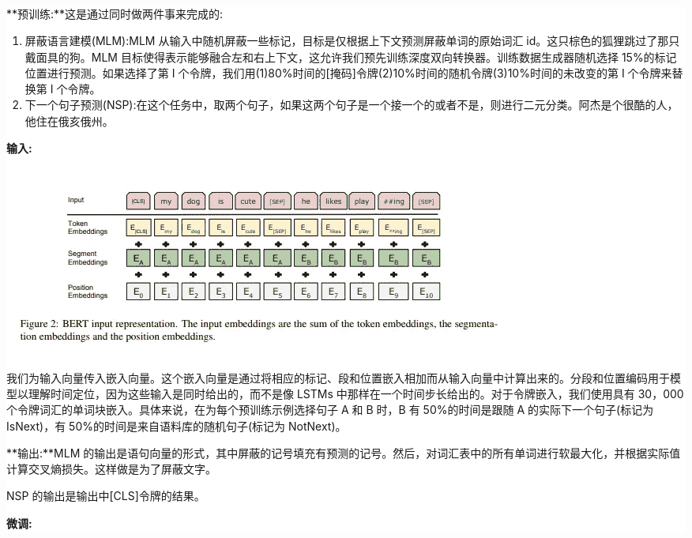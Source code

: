 **预训练:**这是通过同时做两件事来完成的:

1.  屏蔽语言建模(MLM):MLM 从输入中随机屏蔽一些标记，目标是仅根据上下文预测屏蔽单词的原始词汇 id。这只棕色的狐狸跳过了那只戴面具的狗。MLM 目标使得表示能够融合左和右上下文，这允许我们预先训练深度双向转换器。训练数据生成器随机选择 15%的标记位置进行预测。如果选择了第 I 个令牌，我们用(1)80%时间的[掩码]令牌(2)10%时间的随机令牌(3)10%时间的未改变的第 I 个令牌来替换第 I 个令牌。
2.  下一个句子预测(NSP):在这个任务中，取两个句子，如果这两个句子是一个接一个的或者不是，则进行二元分类。阿杰是个很酷的人，他住在俄亥俄州。

**输入:**

![](img/19593d5c62e26df2785cb1595bd347f0.png)

我们为输入向量传入嵌入向量。这个嵌入向量是通过将相应的标记、段和位置嵌入相加而从输入向量中计算出来的。分段和位置编码用于模型以理解时间定位，因为这些输入是同时给出的，而不是像 LSTMs 中那样在一个时间步长给出的。对于令牌嵌入，我们使用具有 30，000 个令牌词汇的单词块嵌入。具体来说，在为每个预训练示例选择句子 A 和 B 时，B 有 50%的时间是跟随 A 的实际下一个句子(标记为 IsNext)，有 50%的时间是来自语料库的随机句子(标记为 NotNext)。

**输出:**MLM 的输出是语句向量的形式，其中屏蔽的记号填充有预测的记号。然后，对词汇表中的所有单词进行软最大化，并根据实际值计算交叉熵损失。这样做是为了屏蔽文字。

NSP 的输出是输出中[CLS]令牌的结果。

**微调:**
